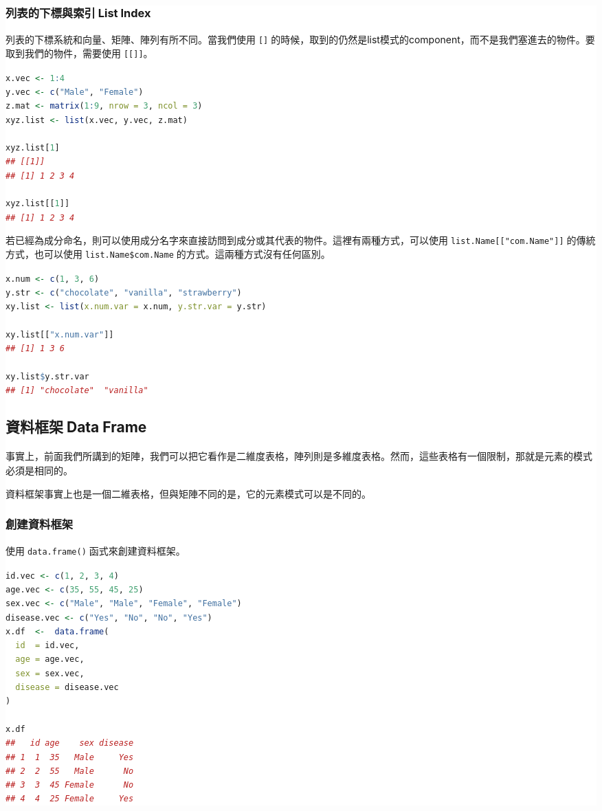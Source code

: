 ### 列表的下標與索引 List Index
列表的下標系統和向量、矩陣、陣列有所不同。當我們使用 `[]` 的時候，取到的仍然是list模式的component，而不是我們塞進去的物件。要取到我們的物件，需要使用 `[[]]`。

```r
x.vec <- 1:4
y.vec <- c("Male", "Female")
z.mat <- matrix(1:9, nrow = 3, ncol = 3)
xyz.list <- list(x.vec, y.vec, z.mat)

xyz.list[1]
## [[1]]
## [1] 1 2 3 4

xyz.list[[1]]
## [1] 1 2 3 4
```

若已經為成分命名，則可以使用成分名字來直接訪問到成分或其代表的物件。這裡有兩種方式，可以使用 `list.Name[["com.Name"]]` 的傳統方式，也可以使用 `list.Name$com.Name` 的方式。這兩種方式沒有任何區別。

```r
x.num <- c(1, 3, 6)
y.str <- c("chocolate", "vanilla", "strawberry")
xy.list <- list(x.num.var = x.num, y.str.var = y.str)

xy.list[["x.num.var"]]
## [1] 1 3 6

xy.list$y.str.var
## [1] "chocolate"  "vanilla" 
```

## 資料框架 Data Frame

事實上，前面我們所講到的矩陣，我們可以把它看作是二維度表格，陣列則是多維度表格。然而，這些表格有一個限制，那就是元素的模式必須是相同的。

資料框架事實上也是一個二維表格，但與矩陣不同的是，它的元素模式可以是不同的。

### 創建資料框架
使用 `data.frame()` 函式來創建資料框架。

```r
id.vec <- c(1, 2, 3, 4)
age.vec <- c(35, 55, 45, 25)
sex.vec <- c("Male", "Male", "Female", "Female")
disease.vec <- c("Yes", "No", "No", "Yes")
x.df  <-  data.frame(
  id  = id.vec,
  age = age.vec,
  sex = sex.vec,
  disease = disease.vec
)

x.df
##   id age    sex disease
## 1  1  35   Male     Yes
## 2  2  55   Male      No
## 3  3  45 Female      No
## 4  4  25 Female     Yes
```
